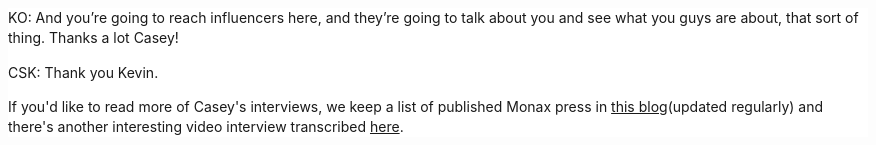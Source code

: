 KO: And you’re going to reach influencers here, and they’re going to talk about you and see what you guys are about, that sort of thing. Thanks a lot Casey!

CSK: Thank you Kevin.


If you'd like to read more of Casey's interviews, we keep a list of published Monax press in [this blog](https://monax.io/blog/2018/10/15/monax-in-the-news/)(updated regularly) and there's another interesting video interview transcribed [here](https://monax.io/blog/2018/09/13/ceo-casey-interviewed-on-bold-tv-bold-biz-talks-future-of-tech-industry-blockchain--tips-on-business/).

